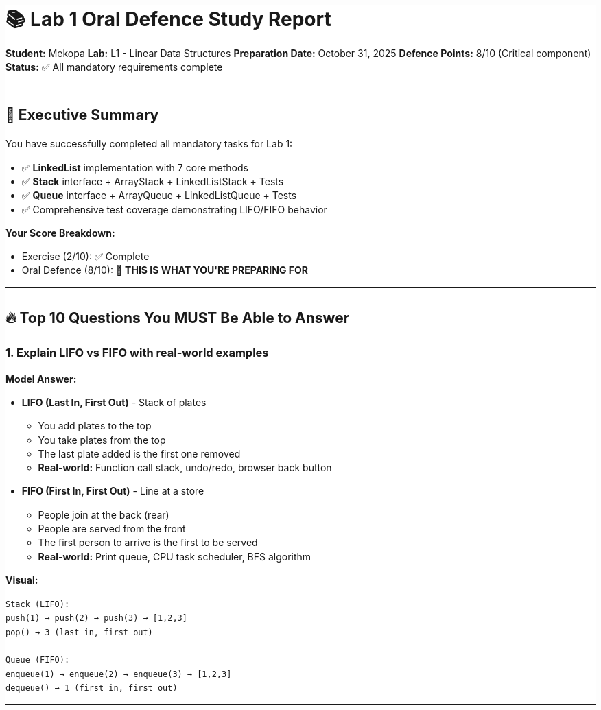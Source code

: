 # 📚 Lab 1 Oral Defence Study Report

**Student:** Mekopa
**Lab:** L1 - Linear Data Structures
**Preparation Date:** October 31, 2025
**Defence Points:** 8/10 (Critical component)
**Status:** ✅ All mandatory requirements complete

---

## 🎯 Executive Summary

You have successfully completed all mandatory tasks for Lab 1:
- ✅ **LinkedList** implementation with 7 core methods
- ✅ **Stack** interface + ArrayStack + LinkedListStack + Tests
- ✅ **Queue** interface + ArrayQueue + LinkedListQueue + Tests
- ✅ Comprehensive test coverage demonstrating LIFO/FIFO behavior

**Your Score Breakdown:**
- Exercise (2/10): ✅ Complete
- Oral Defence (8/10): 🎯 **THIS IS WHAT YOU'RE PREPARING FOR**

---

## 🔥 Top 10 Questions You MUST Be Able to Answer

### 1. **Explain LIFO vs FIFO with real-world examples**

**Model Answer:**
- **LIFO (Last In, First Out)** - Stack of plates
  - You add plates to the top
  - You take plates from the top
  - The last plate added is the first one removed
  - **Real-world:** Function call stack, undo/redo, browser back button

- **FIFO (First In, First Out)** - Line at a store
  - People join at the back (rear)
  - People are served from the front
  - The first person to arrive is the first to be served
  - **Real-world:** Print queue, CPU task scheduler, BFS algorithm

**Visual:**
```
Stack (LIFO):
push(1) → push(2) → push(3) → [1,2,3]
pop() → 3 (last in, first out)

Queue (FIFO):
enqueue(1) → enqueue(2) → enqueue(3) → [1,2,3]
dequeue() → 1 (first in, first out)
```

---